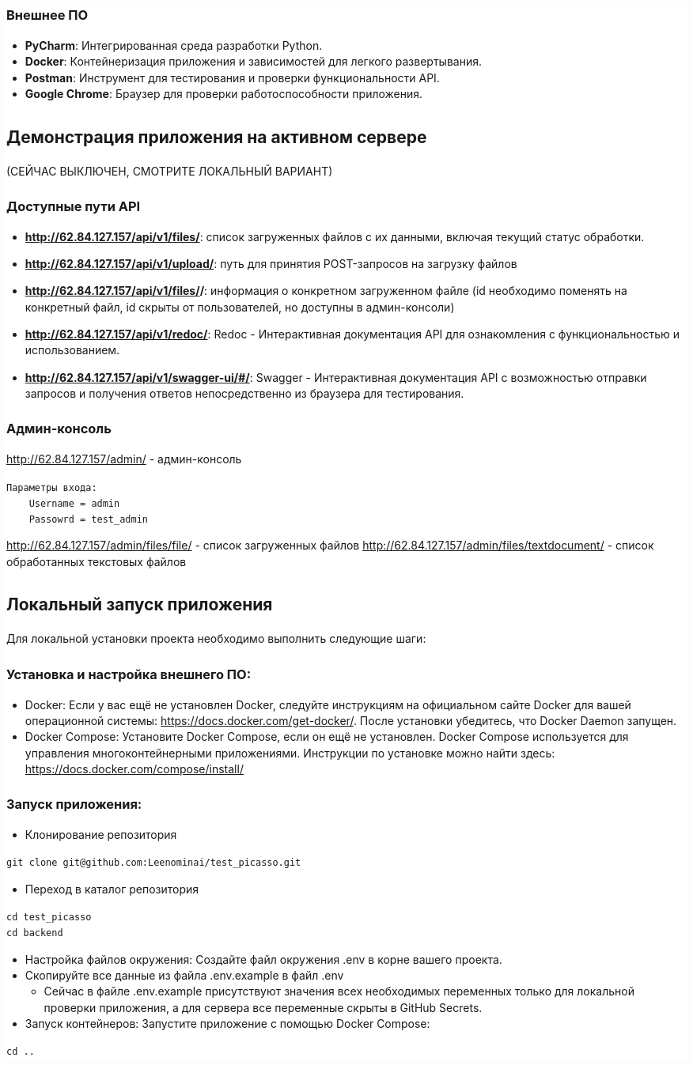 
### Внешнее ПО

- **PyCharm**: Интегрированная среда разработки Python.
- **Docker**: Контейнеризация приложения и зависимостей для легкого развертывания.
- **Postman**: Инструмент для тестирования и проверки функциональности API.
- **Google Chrome**: Браузер для проверки работоспособности приложения.

## Демонстрация приложения на активном сервере
(СЕЙЧАС ВЫКЛЮЧЕН, СМОТРИТЕ ЛОКАЛЬНЫЙ ВАРИАНТ)

### Доступные пути API

- **http://62.84.127.157/api/v1/files/**: список загруженных файлов с их данными, включая текущий статус обработки.
- **http://62.84.127.157/api/v1/upload/**: путь для принятия POST-запросов на загрузку файлов
- **http://62.84.127.157/api/v1/files/<id>/**: информация о конкретном загруженном файле (id необходимо поменять на конкретный файл, id скрыты от пользователей, но доступны в админ-консоли)


- **http://62.84.127.157/api/v1/redoc/**: Redoc - Интерактивная документация API для ознакомления с функциональностью и использованием.
- **http://62.84.127.157/api/v1/swagger-ui/#/**: Swagger - Интерактивная документация API с возможностью отправки запросов и получения ответов непосредственно из браузера для тестирования.

### Админ-консоль

http://62.84.127.157/admin/ - админ-консоль
```shell
Параметры входа:
    Username = admin
    Passowrd = test_admin
 ```
http://62.84.127.157/admin/files/file/ - список загруженных файлов
http://62.84.127.157/admin/files/textdocument/ - список обработанных текстовых файлов


## Локальный запуск приложения

Для локальной установки проекта необходимо выполнить следующие шаги:

### Установка и настройка внешнего ПО:
- Docker: Если у вас ещё не установлен Docker, следуйте инструкциям на официальном сайте Docker для вашей операционной системы: https://docs.docker.com/get-docker/. После установки убедитесь, что Docker Daemon запущен. 
- Docker Compose: Установите Docker Compose, если он ещё не установлен. Docker Compose используется для управления многоконтейнерными приложениями. Инструкции по установке можно найти здесь: https://docs.docker.com/compose/install/

### Запуск приложения:
- Клонирование репозитория
```shell
git clone git@github.com:Leenominai/test_picasso.git
```
- Переход в каталог репозитория
```shell
cd test_picasso
cd backend
```
- Настройка файлов окружения: Создайте файл окружения .env в корне вашего проекта.
- Скопируйте все данные из файла .env.example в файл .env
  - Сейчас в файле .env.example присутствуют значения всех необходимых переменных только для локальной проверки приложения, а для сервера все переменные скрыты в GitHub Secrets.
- Запуск контейнеров: Запустите приложение с помощью Docker Compose:
```shell
cd ..
```
